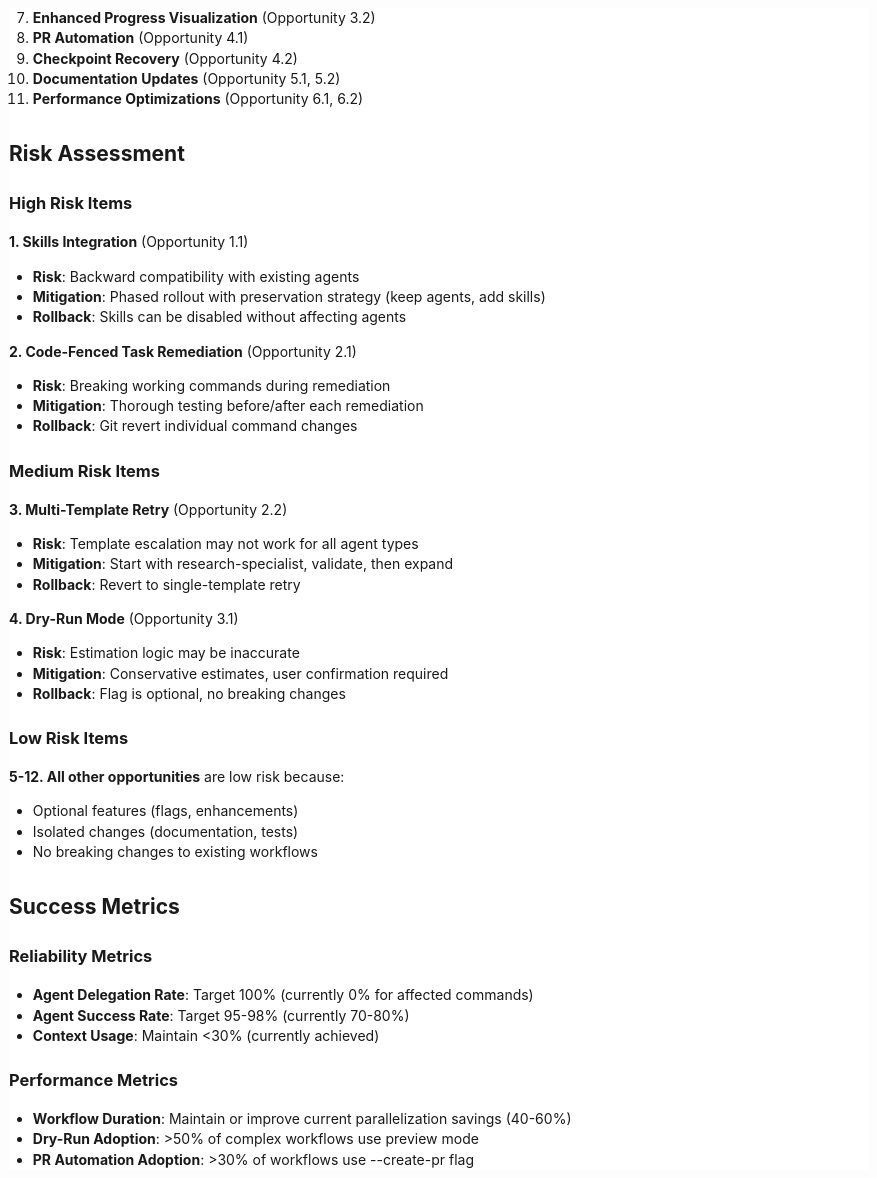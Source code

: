 7. **Enhanced Progress Visualization** (Opportunity 3.2)
8. **PR Automation** (Opportunity 4.1)
9. **Checkpoint Recovery** (Opportunity 4.2)
10. **Documentation Updates** (Opportunity 5.1, 5.2)
11. **Performance Optimizations** (Opportunity 6.1, 6.2)

## Risk Assessment

### High Risk Items

**1. Skills Integration** (Opportunity 1.1)
- **Risk**: Backward compatibility with existing agents
- **Mitigation**: Phased rollout with preservation strategy (keep agents, add skills)
- **Rollback**: Skills can be disabled without affecting agents

**2. Code-Fenced Task Remediation** (Opportunity 2.1)
- **Risk**: Breaking working commands during remediation
- **Mitigation**: Thorough testing before/after each remediation
- **Rollback**: Git revert individual command changes

### Medium Risk Items

**3. Multi-Template Retry** (Opportunity 2.2)
- **Risk**: Template escalation may not work for all agent types
- **Mitigation**: Start with research-specialist, validate, then expand
- **Rollback**: Revert to single-template retry

**4. Dry-Run Mode** (Opportunity 3.1)
- **Risk**: Estimation logic may be inaccurate
- **Mitigation**: Conservative estimates, user confirmation required
- **Rollback**: Flag is optional, no breaking changes

### Low Risk Items

**5-12. All other opportunities** are low risk because:
- Optional features (flags, enhancements)
- Isolated changes (documentation, tests)
- No breaking changes to existing workflows

## Success Metrics

### Reliability Metrics
- **Agent Delegation Rate**: Target 100% (currently 0% for affected commands)
- **Agent Success Rate**: Target 95-98% (currently 70-80%)
- **Context Usage**: Maintain <30% (currently achieved)

### Performance Metrics
- **Workflow Duration**: Maintain or improve current parallelization savings (40-60%)
- **Dry-Run Adoption**: >50% of complex workflows use preview mode
- **PR Automation Adoption**: >30% of workflows use --create-pr flag
